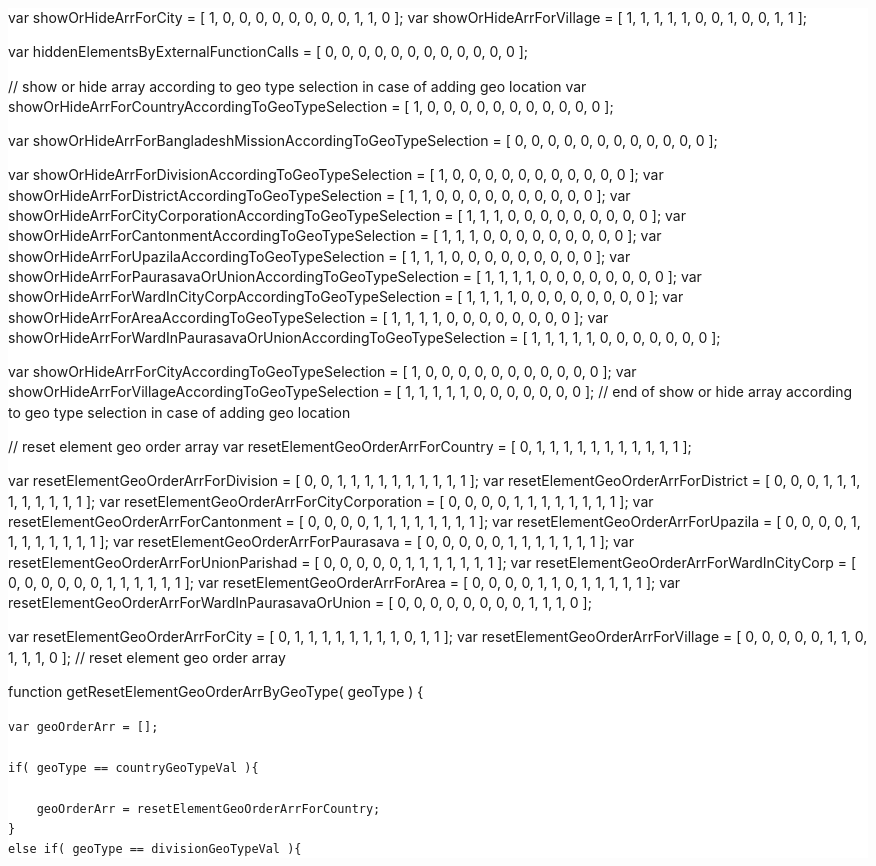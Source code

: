 var showOrHideArrForCity = [ 1, 0, 0, 0, 0, 0, 0, 0, 0, 1, 1, 0 ];
var showOrHideArrForVillage = [ 1, 1, 1, 1, 1, 0, 0, 1, 0, 0, 1, 1 ];

var hiddenElementsByExternalFunctionCalls = [ 0, 0, 0, 0, 0, 0, 0, 0, 0, 0, 0, 0 ];


// show or hide array according to geo type selection in case of adding geo location
var showOrHideArrForCountryAccordingToGeoTypeSelection = [ 1, 0, 0, 0, 0, 0, 0, 0, 0, 0, 0, 0 ];

var showOrHideArrForBangladeshMissionAccordingToGeoTypeSelection = [ 0, 0, 0, 0, 0, 0, 0, 0, 0, 0, 0, 0 ];

var showOrHideArrForDivisionAccordingToGeoTypeSelection = [ 1, 0, 0, 0, 0, 0, 0, 0, 0, 0, 0, 0 ];
var showOrHideArrForDistrictAccordingToGeoTypeSelection = [ 1, 1, 0, 0, 0, 0, 0, 0, 0, 0, 0, 0 ];
var showOrHideArrForCityCorporationAccordingToGeoTypeSelection = [ 1, 1, 1, 0, 0, 0, 0, 0, 0, 0, 0, 0 ];
var showOrHideArrForCantonmentAccordingToGeoTypeSelection = [ 1, 1, 1, 0, 0, 0, 0, 0, 0, 0, 0, 0 ];
var showOrHideArrForUpazilaAccordingToGeoTypeSelection = [ 1, 1, 1, 0, 0, 0, 0, 0, 0, 0, 0, 0 ];
var showOrHideArrForPaurasavaOrUnionAccordingToGeoTypeSelection = [ 1, 1, 1, 1, 0, 0, 0, 0, 0, 0, 0, 0 ];
var showOrHideArrForWardInCityCorpAccordingToGeoTypeSelection = [ 1, 1, 1, 1, 0, 0, 0, 0, 0, 0, 0, 0 ];
var showOrHideArrForAreaAccordingToGeoTypeSelection = [ 1, 1, 1, 1, 0, 0, 0, 0, 0, 0, 0, 0 ];
var showOrHideArrForWardInPaurasavaOrUnionAccordingToGeoTypeSelection = [ 1, 1, 1, 1, 1, 0, 0, 0, 0, 0, 0, 0 ];

var showOrHideArrForCityAccordingToGeoTypeSelection = [ 1, 0, 0, 0, 0, 0, 0, 0, 0, 0, 0, 0 ];
var showOrHideArrForVillageAccordingToGeoTypeSelection = [ 1, 1, 1, 1, 1, 0, 0, 0, 0, 0, 0, 0 ];
// end of show or hide array according to geo type selection in case of adding geo location


// reset element geo order array
var resetElementGeoOrderArrForCountry = [ 0, 1, 1, 1, 1, 1, 1, 1, 1, 1, 1, 1 ];

var resetElementGeoOrderArrForDivision = [ 0, 0, 1, 1, 1, 1, 1, 1, 1, 1, 1, 1 ];
var resetElementGeoOrderArrForDistrict = [ 0, 0, 0, 1, 1, 1, 1, 1, 1, 1, 1, 1 ];
var resetElementGeoOrderArrForCityCorporation = [ 0, 0, 0, 0, 1, 1, 1, 1, 1, 1, 1, 1 ];
var resetElementGeoOrderArrForCantonment = [ 0, 0, 0, 0, 1, 1, 1, 1, 1, 1, 1, 1 ];
var resetElementGeoOrderArrForUpazila = [ 0, 0, 0, 0, 1, 1, 1, 1, 1, 1, 1, 1 ];
var resetElementGeoOrderArrForPaurasava = [ 0, 0, 0, 0, 0, 1, 1, 1, 1, 1, 1, 1 ];
var resetElementGeoOrderArrForUnionParishad = [ 0, 0, 0, 0, 0, 1, 1, 1, 1, 1, 1, 1 ];
var resetElementGeoOrderArrForWardInCityCorp = [ 0, 0, 0, 0, 0, 0, 1, 1, 1, 1, 1, 1 ];
var resetElementGeoOrderArrForArea = [ 0, 0, 0, 0, 1, 1, 0, 1, 1, 1, 1, 1 ];
var resetElementGeoOrderArrForWardInPaurasavaOrUnion = [ 0, 0, 0, 0, 0, 0, 0, 0, 1, 1, 1, 0 ];

var resetElementGeoOrderArrForCity = [ 0, 1, 1, 1, 1, 1, 1, 1, 1, 0, 1, 1 ];
var resetElementGeoOrderArrForVillage = [ 0, 0, 0, 0, 0, 1, 1, 0, 1, 1, 1, 0 ];
// reset element geo order array


function getResetElementGeoOrderArrByGeoType( geoType ) {

	var geoOrderArr = [];

	if( geoType == countryGeoTypeVal ){

		geoOrderArr = resetElementGeoOrderArrForCountry;
	}
	else if( geoType == divisionGeoTypeVal ){
